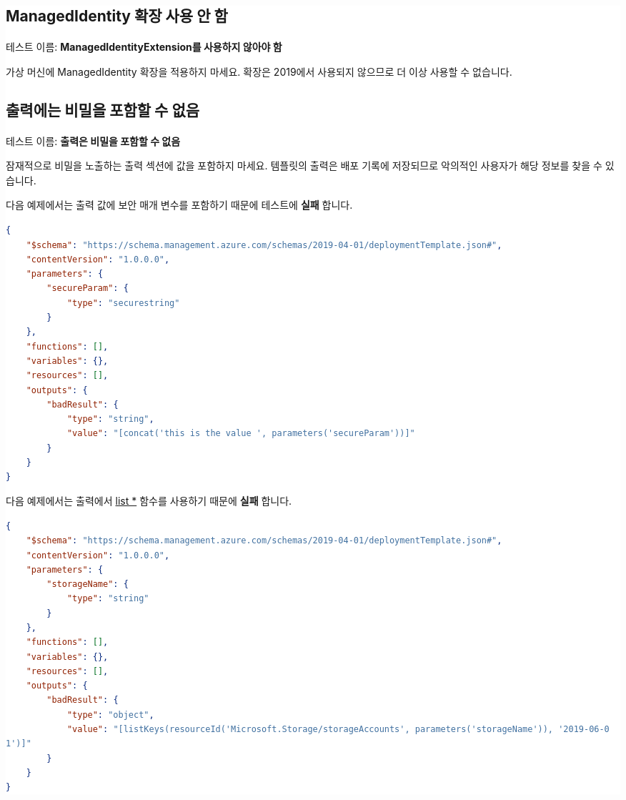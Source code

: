 ## <a name="dont-use-managedidentity-extension"></a>ManagedIdentity 확장 사용 안 함

테스트 이름: **ManagedIdentityExtension를 사용하지 않아야 함**

가상 머신에 ManagedIdentity 확장을 적용하지 마세요. 확장은 2019에서 사용되지 않으므로 더 이상 사용할 수 없습니다.

## <a name="outputs-cant-include-secrets"></a>출력에는 비밀을 포함할 수 없음

테스트 이름: **출력은 비밀을 포함할 수 없음**

잠재적으로 비밀을 노출하는 출력 섹션에 값을 포함하지 마세요. 템플릿의 출력은 배포 기록에 저장되므로 악의적인 사용자가 해당 정보를 찾을 수 있습니다.

다음 예제에서는 출력 값에 보안 매개 변수를 포함하기 때문에 테스트에 **실패** 합니다.

```json
{
    "$schema": "https://schema.management.azure.com/schemas/2019-04-01/deploymentTemplate.json#",
    "contentVersion": "1.0.0.0",
    "parameters": {
        "secureParam": {
            "type": "securestring"
        }
    },
    "functions": [],
    "variables": {},
    "resources": [],
    "outputs": {
        "badResult": {
            "type": "string",
            "value": "[concat('this is the value ', parameters('secureParam'))]"
        }
    }
}
```

다음 예제에서는 출력에서 [list *](template-functions-resource.md#list) 함수를 사용하기 때문에 **실패** 합니다.

```json
{
    "$schema": "https://schema.management.azure.com/schemas/2019-04-01/deploymentTemplate.json#",
    "contentVersion": "1.0.0.0",
    "parameters": {
        "storageName": {
            "type": "string"
        }
    },
    "functions": [],
    "variables": {},
    "resources": [],
    "outputs": {
        "badResult": {
            "type": "object",
            "value": "[listKeys(resourceId('Microsoft.Storage/storageAccounts', parameters('storageName')), '2019-06-01')]"
        }
    }
}
```
